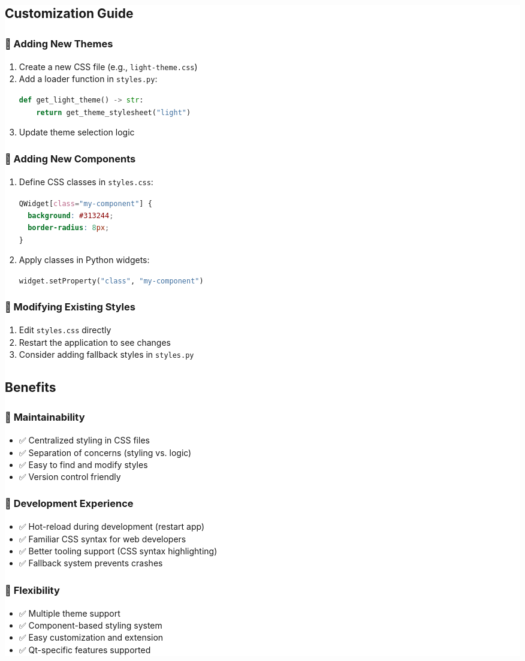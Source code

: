 ## Customization Guide

### 🎨 Adding New Themes

1. Create a new CSS file (e.g., `light-theme.css`)
2. Add a loader function in `styles.py`:
   ```python
   def get_light_theme() -> str:
       return get_theme_stylesheet("light")
   ```
3. Update theme selection logic

### 🧩 Adding New Components

1. Define CSS classes in `styles.css`:
   ```css
   QWidget[class="my-component"] {
     background: #313244;
     border-radius: 8px;
   }
   ```
2. Apply classes in Python widgets:
   ```python
   widget.setProperty("class", "my-component")
   ```

### 🎯 Modifying Existing Styles

1. Edit `styles.css` directly
2. Restart the application to see changes
3. Consider adding fallback styles in `styles.py`

## Benefits

### 🎯 **Maintainability**

- ✅ Centralized styling in CSS files
- ✅ Separation of concerns (styling vs. logic)
- ✅ Easy to find and modify styles
- ✅ Version control friendly

### 🚀 **Development Experience**

- ✅ Hot-reload during development (restart app)
- ✅ Familiar CSS syntax for web developers
- ✅ Better tooling support (CSS syntax highlighting)
- ✅ Fallback system prevents crashes

### 🔧 **Flexibility**

- ✅ Multiple theme support
- ✅ Component-based styling system
- ✅ Easy customization and extension
- ✅ Qt-specific features supported
